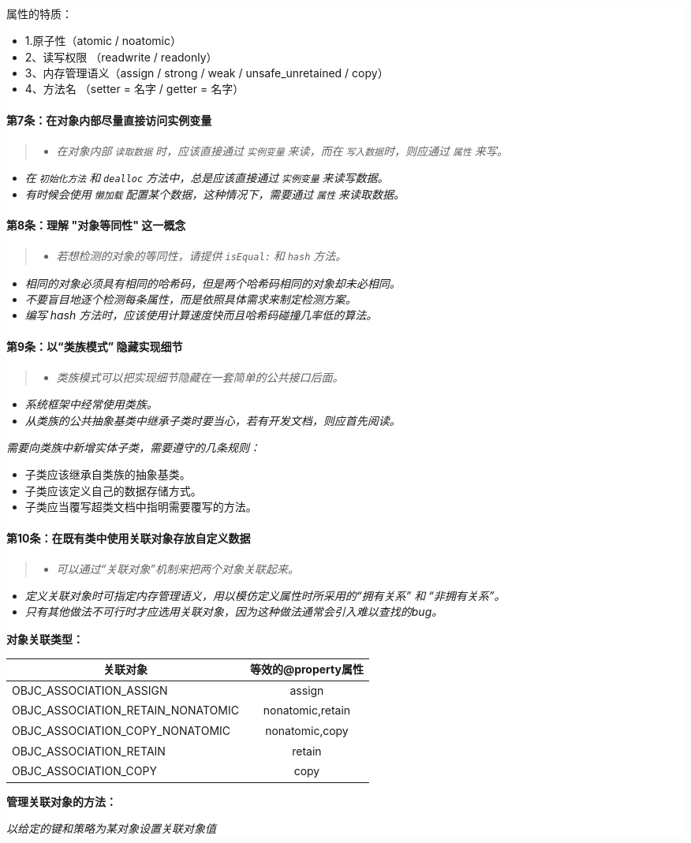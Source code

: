 属性的特质：

* 1.原子性（atomic / noatomic）
* 2、读写权限 （readwrite / readonly）
* 3、内存管理语义（assign / strong / weak / unsafe_unretained / copy）
* 4、方法名 （setter = 名字 / getter = 名字）


#### 第7条：在对象内部尽量直接访问实例变量

> * *在对象内部 `读取数据` 时，应该直接通过 `实例变量` 来读，而在 `写入数据`时，则应通过 `属性` 来写。*
* *在 `初始化方法` 和 `dealloc` 方法中，总是应该直接通过 `实例变量` 来读写数据。*
* *有时候会使用 `懒加载` 配置某个数据，这种情况下，需要通过 `属性` 来读取数据。*


#### 第8条：理解 "对象等同性" 这一概念

> * *若想检测的对象的等同性，请提供 `isEqual:` 和 `hash` 方法。*
* *相同的对象必须具有相同的哈希码，但是两个哈希码相同的对象却未必相同。*
* *不要盲目地逐个检测每条属性，而是依照具体需求来制定检测方案。*
* *编写 hash 方法时，应该使用计算速度快而且哈希码碰撞几率低的算法。*

#### 第9条：以“类族模式” 隐藏实现细节

> * *类族模式可以把实现细节隐藏在一套简单的公共接口后面。*
* *系统框架中经常使用类族。*
* *从类族的公共抽象基类中继承子类时要当心，若有开发文档，则应首先阅读。*

*需要向类族中新增实体子类，需要遵守的几条规则：*

* 子类应该继承自类族的抽象基类。
* 子类应该定义自己的数据存储方式。
* 子类应当覆写超类文档中指明需要覆写的方法。

#### 第10条：在既有类中使用关联对象存放自定义数据

> * *可以通过“关联对象”机制来把两个对象关联起来。*
* *定义关联对象时可指定内存管理语义，用以模仿定义属性时所采用的“拥有关系” 和 “非拥有关系”。*
* *只有其他做法不可行时才应选用关联对象，因为这种做法通常会引入难以查找的bug。*

**对象关联类型：**

| 关联对象  | 等效的@property属性           | 
| ------------- |:-------------:|
| OBJC\_ASSOCIATION_ASSIGN                 | assign | 
| OBJC\_ASSOCIATION\_RETAIN_NONATOMIC      | nonatomic,retain|  
| OBJC\_ASSOCIATION\_COPY_NONATOMIC        | nonatomic,copy|
| OBJC\_ASSOCIATION_RETAIN                 | retain | 
| OBJC\_ASSOCIATION_COPY                   | copy |    


**管理关联对象的方法：**

*以给定的键和策略为某对象设置关联对象值*
